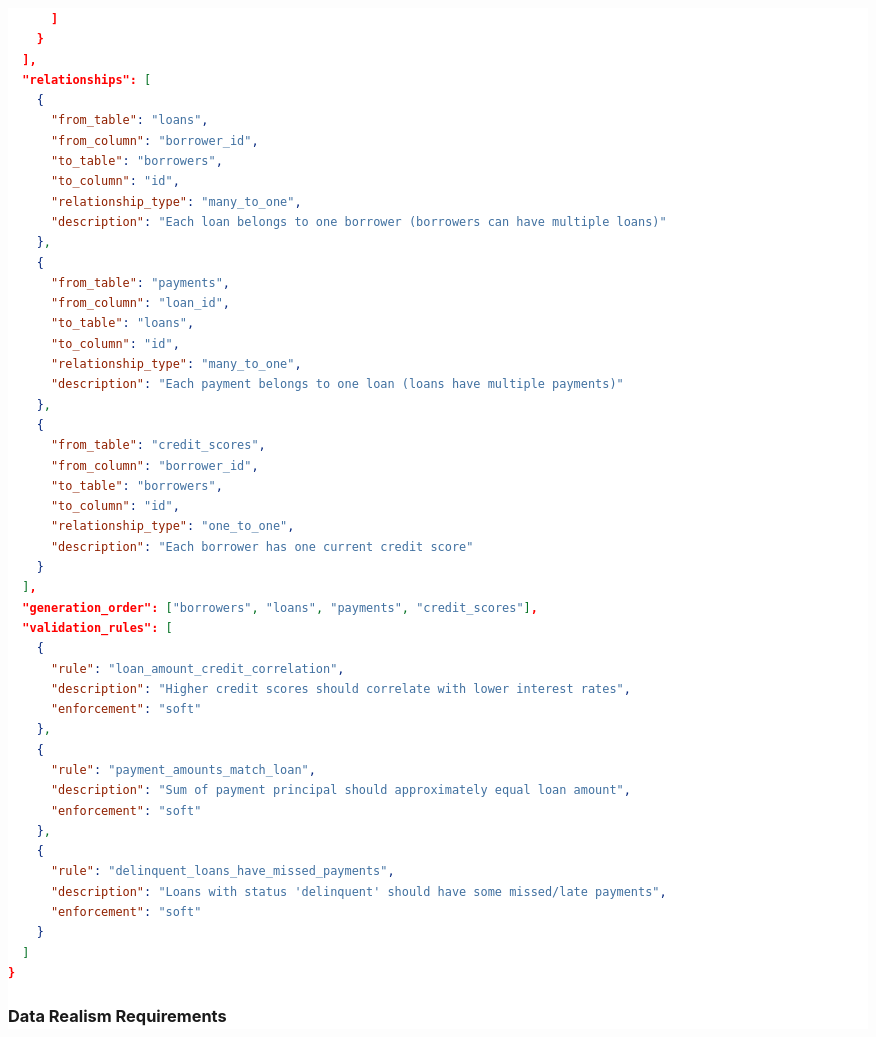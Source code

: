 ```json
      ]
    }
  ],
  "relationships": [
    {
      "from_table": "loans",
      "from_column": "borrower_id",
      "to_table": "borrowers",
      "to_column": "id",
      "relationship_type": "many_to_one",
      "description": "Each loan belongs to one borrower (borrowers can have multiple loans)"
    },
    {
      "from_table": "payments",
      "from_column": "loan_id",
      "to_table": "loans",
      "to_column": "id",
      "relationship_type": "many_to_one",
      "description": "Each payment belongs to one loan (loans have multiple payments)"
    },
    {
      "from_table": "credit_scores",
      "from_column": "borrower_id",
      "to_table": "borrowers",
      "to_column": "id",
      "relationship_type": "one_to_one",
      "description": "Each borrower has one current credit score"
    }
  ],
  "generation_order": ["borrowers", "loans", "payments", "credit_scores"],
  "validation_rules": [
    {
      "rule": "loan_amount_credit_correlation",
      "description": "Higher credit scores should correlate with lower interest rates",
      "enforcement": "soft"
    },
    {
      "rule": "payment_amounts_match_loan",
      "description": "Sum of payment principal should approximately equal loan amount",
      "enforcement": "soft"
    },
    {
      "rule": "delinquent_loans_have_missed_payments",
      "description": "Loans with status 'delinquent' should have some missed/late payments",
      "enforcement": "soft"
    }
  ]
}
```

### Data Realism Requirements
